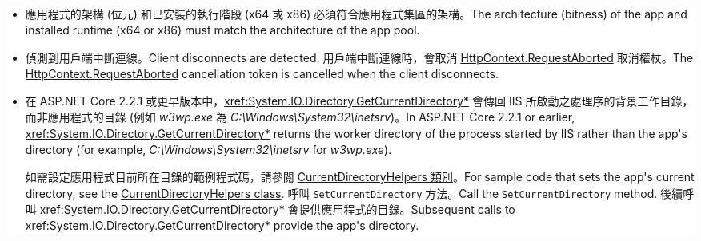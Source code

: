 * <span data-ttu-id="b31b4-385">應用程式的架構 (位元) 和已安裝的執行階段 (x64 或 x86) 必須符合應用程式集區的架構。</span><span class="sxs-lookup"><span data-stu-id="b31b4-385">The architecture (bitness) of the app and installed runtime (x64 or x86) must match the architecture of the app pool.</span></span>

* <span data-ttu-id="b31b4-386">偵測到用戶端中斷連線。</span><span class="sxs-lookup"><span data-stu-id="b31b4-386">Client disconnects are detected.</span></span> <span data-ttu-id="b31b4-387">用戶端中斷連線時，會取消 [HttpContext.RequestAborted](xref:Microsoft.AspNetCore.Http.HttpContext.RequestAborted*) 取消權杖。</span><span class="sxs-lookup"><span data-stu-id="b31b4-387">The [HttpContext.RequestAborted](xref:Microsoft.AspNetCore.Http.HttpContext.RequestAborted*) cancellation token is cancelled when the client disconnects.</span></span>

* <span data-ttu-id="b31b4-388">在 ASP.NET Core 2.2.1 或更早版本中，<xref:System.IO.Directory.GetCurrentDirectory*> 會傳回 IIS 所啟動之處理序的背景工作目錄，而非應用程式的目錄 (例如 *w3wp.exe* 為 *C:\Windows\System32\inetsrv*)。</span><span class="sxs-lookup"><span data-stu-id="b31b4-388">In ASP.NET Core 2.2.1 or earlier, <xref:System.IO.Directory.GetCurrentDirectory*> returns the worker directory of the process started by IIS rather than the app's directory (for example, *C:\Windows\System32\inetsrv* for *w3wp.exe*).</span></span>

  <span data-ttu-id="b31b4-389">如需設定應用程式目前所在目錄的範例程式碼，請參閱 [CurrentDirectoryHelpers 類別](https://github.com/dotnet/AspNetCore.Docs/tree/master/aspnetcore/host-and-deploy/aspnet-core-module/samples_snapshot/2.x/CurrentDirectoryHelpers.cs)。</span><span class="sxs-lookup"><span data-stu-id="b31b4-389">For sample code that sets the app's current directory, see the [CurrentDirectoryHelpers class](https://github.com/dotnet/AspNetCore.Docs/tree/master/aspnetcore/host-and-deploy/aspnet-core-module/samples_snapshot/2.x/CurrentDirectoryHelpers.cs).</span></span> <span data-ttu-id="b31b4-390">呼叫 `SetCurrentDirectory` 方法。</span><span class="sxs-lookup"><span data-stu-id="b31b4-390">Call the `SetCurrentDirectory` method.</span></span> <span data-ttu-id="b31b4-391">後續呼叫 <xref:System.IO.Directory.GetCurrentDirectory*> 會提供應用程式的目錄。</span><span class="sxs-lookup"><span data-stu-id="b31b4-391">Subsequent calls to <xref:System.IO.Directory.GetCurrentDirectory*> provide the app's directory.</span></span>

